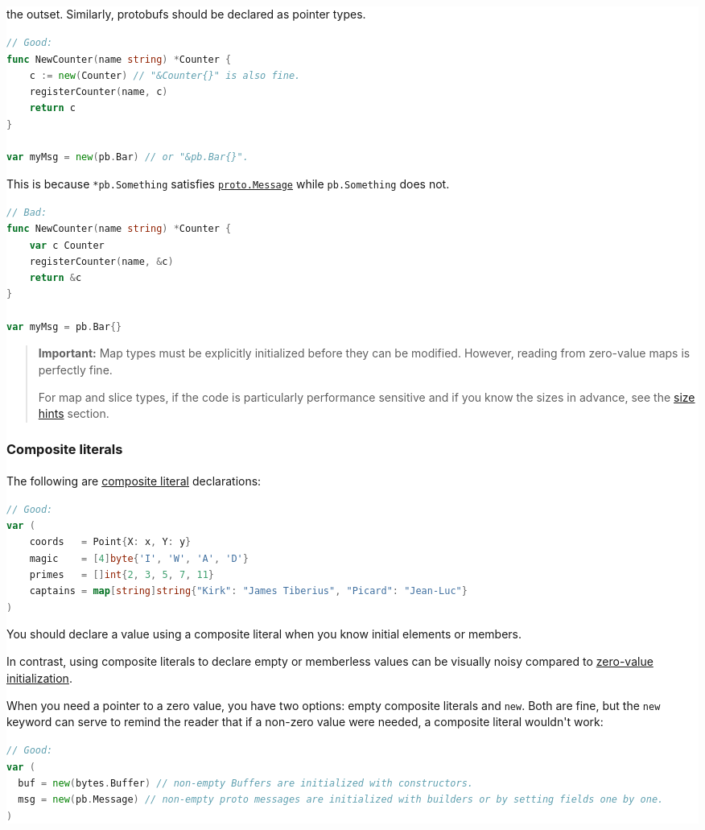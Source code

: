 the outset. Similarly, protobufs should be declared as pointer types.

```go
// Good:
func NewCounter(name string) *Counter {
    c := new(Counter) // "&Counter{}" is also fine.
    registerCounter(name, c)
    return c
}

var myMsg = new(pb.Bar) // or "&pb.Bar{}".
```

This is because `*pb.Something` satisfies [`proto.Message`] while `pb.Something`
does not.

```go
// Bad:
func NewCounter(name string) *Counter {
    var c Counter
    registerCounter(name, &c)
    return &c
}

var myMsg = pb.Bar{}
```

[`proto.Message`]: https://pkg.go.dev/google.golang.org/protobuf/proto#Message

> **Important:** Map types must be explicitly initialized before they can be
> modified. However, reading from zero-value maps is perfectly fine.
>
> For map and slice types, if the code is particularly performance sensitive and
> if you know the sizes in advance, see the [size hints](#vardeclsize) section.

<a id="vardeclcomposite"></a>

### Composite literals

The following are [composite literal] declarations:

```go
// Good:
var (
    coords   = Point{X: x, Y: y}
    magic    = [4]byte{'I', 'W', 'A', 'D'}
    primes   = []int{2, 3, 5, 7, 11}
    captains = map[string]string{"Kirk": "James Tiberius", "Picard": "Jean-Luc"}
)
```

You should declare a value using a composite literal when you know initial
elements or members.

In contrast, using composite literals to declare empty or memberless values can
be visually noisy compared to [zero-value initialization](#vardeclzero).

When you need a pointer to a zero value, you have two options: empty composite
literals and `new`. Both are fine, but the `new` keyword can serve to remind the
reader that if a non-zero value were needed, a composite literal wouldn't work:

```go
// Good:
var (
  buf = new(bytes.Buffer) // non-empty Buffers are initialized with constructors.
  msg = new(pb.Message) // non-empty proto messages are initialized with builders or by setting fields one by one.
)
```

[composite literal]: https://golang.org/ref/spec#Composite_literals

<a id="vardeclsize"></a>


[naming]: guide#naming
[test doubles]: https://abseil.io/resources/swe-book/html/ch13.html#basic_concepts
[short variable declarations]: https://go.dev/ref/spec#Short_variable_declarations
[blog-pkg-names]: https://go.dev/blog/package-names
[package `bytes`]: https://go.dev/src/bytes/
[godoc]: https://pkg.go.dev/
[errors are values]: https://go.dev/blog/errors-are-values
[`errgroup`]: https://pkg.go.dev/golang.org/x/sync/errgroup
[`os.PathError`]: https://pkg.go.dev/os#PathError
[`errors.Is`]: https://pkg.go.dev/errors#Is
[status]: https://pkg.go.dev/google.golang.org/grpc/status
[canonical codes]: https://pkg.go.dev/google.golang.org/grpc/codes
[good test failure messages]: https://jpg-store.github.io/styleguide/go/decisions#useful-test-failures
[stopping the program]: #checks-and-panics
[`rate.Sometimes`]: https://pkg.go.dev/golang.org/x/time/rate#Sometimes
[PII]: https://en.wikipedia.org/wiki/Personal_data
[package `expvar`]: https://pkg.go.dev/expvar
[`log.V`]: https://pkg.go.dev/github.com/golang/glog#V
[decision against panics]: https://jpg-store.github.io/styleguide/go/decisions#dont-panic
[`net/http` server]: https://pkg.go.dev/net/http#Server
[`reflect`]: https://pkg.go.dev/reflect
[levelled `log`]: decisions#logging
[examples]: decisions#examples
[commentary]: decisions#commentary
[GoTip #41: Identify Function Call Parameters]: https://jpg-store.github.io/styleguide/go/index.html#gotip
[GoTip #51: Patterns for Configuration]: https://jpg-store.github.io/styleguide/go/index.html#gotip
[godoc formatting]: #godoc-formatting
[Godoc]: https://pkg.go.dev/
[format documentation]: https://go.dev/doc/comment
[runnable examples]: decisions#examples
[zero value]: https://golang.org/ref/spec#The_zero_value
[GoTip #3: Benchmarking Go Code]: https://jpg-store.github.io/styleguide/go/index.html#gotip
[rethinking-concurrency-slides]: https://drive.google.com/file/d/1nPdvhB0PutEJzdCq5ms6UI58dp50fcAN/view?usp=sharing
[rethinking-concurrency-video]: https://www.youtube.com/watch?v=5zXAHh5tJqQ
[channel direction]: https://go.dev/ref/spec#Channel_types
[option struct]: #option-structure
[variadic options]: #variadic-options
[clarity]: guide#clarity
[least mechanism]: guide#least-mechanism
[variadic (`...`) parameter]: https://golang.org/ref/spec#Passing_arguments_to_..._parameters
[Rob Pike's original blog post]: http://commandcenter.blogspot.com/2014/01/self-referential-functions-and-design.html
[Dave Cheney's talk]: https://dave.cheney.net/2014/10/17/functional-options-for-friendly-apis
[subcommands]: https://pkg.go.dev/github.com/google/subcommands
[cobra]: https://pkg.go.dev/github.com/spf13/cobra
[mark them as a test helper]: decisions#mark-test-helpers
[error handling in test helpers]: #test-helper-error-handling
[not considered idiomatic]: decisions#assert
[failure messages]: decisions#useful-test-failures
[table-driven test]: decisions#table-driven-tests
[useful test failures]: decisions#useful-test-failures
[package `cmp`]: https://pkg.go.dev/github.com/google/go-cmp/cmp
[not panic]: decisions#dont-panic
[no point in proceeding]: #t-fatal
[acceptance testing]: https://en.wikipedia.org/wiki/Acceptance_testing
[inversion of control]: https://en.wikipedia.org/wiki/Inversion_of_control
[`io/fs`]: https://pkg.go.dev/io/fs
[`testing/fstest`]: https://pkg.go.dev/testing/fstest
[`fstest.TestFS`]: https://pkg.go.dev/testing/fstest#TestFS
[sentinels]: https://jpg-store.github.io/styleguide/go/index.html#gotip
[custom types]: https://jpg-store.github.io/styleguide/go/index.html#gotip
[aggregates errors]: https://jpg-store.github.io/styleguide/go/index.html#gotip
[test double]: https://abseil.io/resources/swe-book/html/ch13.html#basic_concepts
[long running operations]: https://pkg.go.dev/google.golang.org/genproto/googleapis/longrunning
[OperationsClient]: https://pkg.go.dev/google.golang.org/genproto/googleapis/longrunning#OperationsClient
[OperationsServer]: https://pkg.go.dev/google.golang.org/genproto/googleapis/longrunning#OperationsServer
[test setup helpers]: #test-helper-error-handling
[test helpers]: decisions#mark-test-helpers
[`t.Cleanup`]: https://pkg.go.dev/testing#T.Cleanup
[custom testmain entrypoint]: https://golang.org/pkg/testing/#hdr-Main
[functional tests]: https://en.wikipedia.org/wiki/Functional_testing
[*amortizing common test setup*]: #t-setup-amortization
[test helper]: #t-common-setup-scope
[`text/template`]: https://pkg.go.dev/text/template
[`safehtml/template`]: https://pkg.go.dev/github.com/google/safehtml/template
[Unit Testing Practices on Public APIs]: index.md#unit-testing-practices
[binary build targets]: https://github.com/bazelbuild/rules_go/blob/master/docs/go/core/rules.md#go_binary
[libraries]: https://github.com/bazelbuild/rules_go/blob/master/docs/go/core/rules.md#go_library